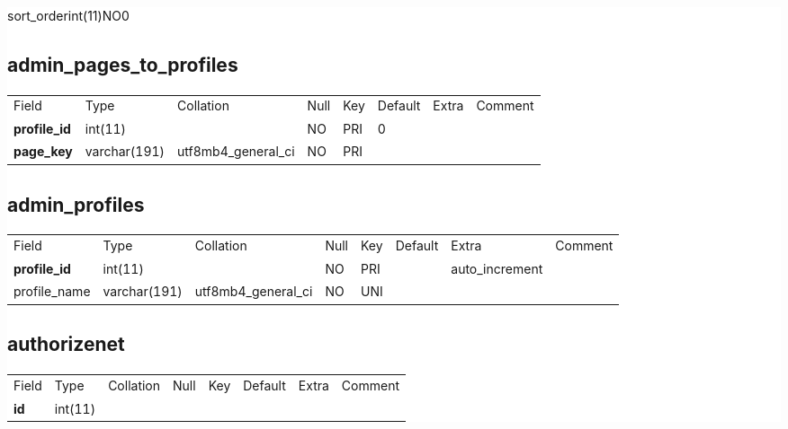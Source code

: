 <td class="db_td">sort_order</td><td class="db_td">int(11)</td><td class="db_td"></td><td class="db_td">NO</td><td class="db_td"></td><td class="db_td">0</td><td class="db_td"></td><td class="db_td"></td></tr></tbody></table><h2 id="admin_pages_to_profiles">admin_pages_to_profiles</h2><table class="db_table"><tbody><tr><td>Field</td><td>Type</td><td>Collation</td><td>Null</td><td>Key</td><td>Default</td><td>Extra</td><td>Comment</td></tr><tr class="db_tr"><td class="db_td"><b>profile_id</b></td><td class="db_td">int(11)</td><td class="db_td"></td><td class="db_td">NO</td><td class="db_td">PRI</td><td class="db_td">0</td><td class="db_td"></td><td class="db_td"></td></tr><tr class="db_tr"><td class="db_td"><b>page_key</b></td><td class="db_td">varchar(191)</td><td class="db_td">utf8mb4_general_ci</td><td class="db_td">NO</td><td class="db_td">PRI</td><td class="db_td"></td><td class="db_td"></td><td class="db_td"></td></tr></tbody></table><h2 id="admin_profiles">admin_profiles</h2><table class="db_table"><tbody><tr><td>Field</td><td>Type</td><td>Collation</td><td>Null</td><td>Key</td><td>Default</td><td>Extra</td><td>Comment</td></tr><tr class="db_tr"><td class="db_td"><b>profile_id</b></td><td class="db_td">int(11)</td><td class="db_td"></td><td class="db_td">NO</td><td class="db_td">PRI</td><td class="db_td"></td><td class="db_td">auto_increment</td><td class="db_td"></td></tr><tr class="db_tr"><td class="db_td">profile_name</td><td class="db_td">varchar(191)</td><td class="db_td">utf8mb4_general_ci</td><td class="db_td">NO</td><td class="db_td">UNI</td><td class="db_td"></td><td class="db_td"></td><td class="db_td"></td></tr></tbody></table><h2 id="authorizenet">authorizenet</h2><table class="db_table"><tbody><tr><td>Field</td><td>Type</td><td>Collation</td><td>Null</td><td>Key</td><td>Default</td><td>Extra</td><td>Comment</td></tr><tr class="db_tr"><td class="db_td"><b>id</b></td><td class="db_td">int(11)